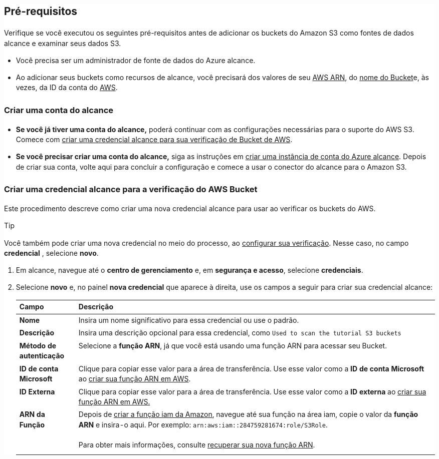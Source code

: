 ## <a name="prerequisites"></a>Pré-requisitos

Verifique se você executou os seguintes pré-requisitos antes de adicionar os buckets do Amazon S3 como fontes de dados alcance e examinar seus dados S3.

- Você precisa ser um administrador de fonte de dados do Azure alcance.

- Ao adicionar seus buckets como recursos de alcance, você precisará dos valores de seu [AWS ARN](#retrieve-your-new-role-arn), do [nome do Bucket](#retrieve-your-amazon-s3-bucket-name)e, às vezes, da ID da conta do [AWS](#locate-your-aws-account-id).

### <a name="create-a-purview-account"></a>Criar uma conta do alcance

- **Se você já tiver uma conta do alcance,** poderá continuar com as configurações necessárias para o suporte do AWS S3. Comece com [criar uma credencial alcance para sua verificação de Bucket de AWS](#create-a-purview-credential-for-your-aws-bucket-scan).

- **Se você precisar criar uma conta do alcance,** siga as instruções em [criar uma instância de conta do Azure alcance](create-catalog-portal.md). Depois de criar sua conta, volte aqui para concluir a configuração e comece a usar o conector do alcance para o Amazon S3.

### <a name="create-a-purview-credential-for-your-aws-bucket-scan"></a>Criar uma credencial alcance para a verificação do AWS Bucket

Este procedimento descreve como criar uma nova credencial alcance para usar ao verificar os buckets do AWS.

> [!TIP]
> Você também pode criar uma nova credencial no meio do processo, ao [configurar sua verificação](#create-a-scan-for-your-amazon-s3-bucket). Nesse caso, no campo **credencial** , selecione **novo**.
>

1. Em alcance, navegue até o **centro de gerenciamento** e, em **segurança e acesso**, selecione **credenciais**.

1. Selecione **novo** e, no painel **nova credencial** que aparece à direita, use os campos a seguir para criar sua credencial alcance:

    |Campo |Descrição  |
    |---------|---------|
    |**Nome**     |Insira um nome significativo para essa credencial ou use o padrão.        |
    |**Descrição**     |Insira uma descrição opcional para essa credencial, como `Used to scan the tutorial S3 buckets`         |
    |**Método de autenticação**     |Selecione a **função ARN**, já que você está usando uma função ARN para acessar seu Bucket.         |
    |**ID de conta Microsoft**     |Clique para copiar esse valor para a área de transferência. Use esse valor como a **ID de conta Microsoft** ao [criar sua função ARN em AWS](#create-a-new-aws-role-for-purview).           |
    |**ID Externa**     |Clique para copiar esse valor para a área de transferência. Use esse valor como a **ID externa** ao [criar sua função ARN em AWS.](#create-a-new-aws-role-for-purview)        |
    |**ARN da Função**     | Depois de [criar a função iam da Amazon](#create-a-new-aws-role-for-purview), navegue até sua função na área iam, copie o valor da **função ARN** e insira-o aqui. Por exemplo: `arn:aws:iam::284759281674:role/S3Role`. <br><br>Para obter mais informações, consulte [recuperar sua nova função ARN](#retrieve-your-new-role-arn). |
    | | |
